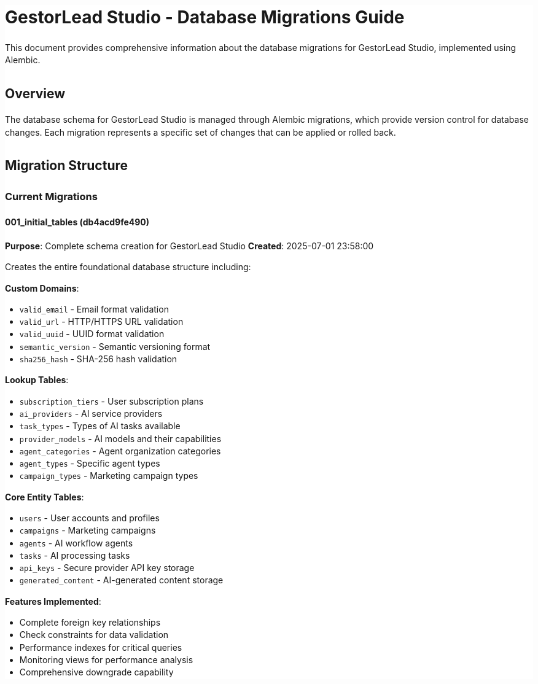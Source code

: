 # GestorLead Studio - Database Migrations Guide

This document provides comprehensive information about the database migrations for GestorLead Studio, implemented using Alembic.

## Overview

The database schema for GestorLead Studio is managed through Alembic migrations, which provide version control for database changes. Each migration represents a specific set of changes that can be applied or rolled back.

## Migration Structure

### Current Migrations

#### 001_initial_tables (db4acd9fe490)
**Purpose**: Complete schema creation for GestorLead Studio
**Created**: 2025-07-01 23:58:00

Creates the entire foundational database structure including:

**Custom Domains**:
- `valid_email` - Email format validation
- `valid_url` - HTTP/HTTPS URL validation
- `valid_uuid` - UUID format validation
- `semantic_version` - Semantic versioning format
- `sha256_hash` - SHA-256 hash validation

**Lookup Tables**:
- `subscription_tiers` - User subscription plans
- `ai_providers` - AI service providers
- `task_types` - Types of AI tasks available
- `provider_models` - AI models and their capabilities
- `agent_categories` - Agent organization categories
- `agent_types` - Specific agent types
- `campaign_types` - Marketing campaign types

**Core Entity Tables**:
- `users` - User accounts and profiles
- `campaigns` - Marketing campaigns
- `agents` - AI workflow agents
- `tasks` - AI processing tasks
- `api_keys` - Secure provider API key storage
- `generated_content` - AI-generated content storage

**Features Implemented**:
- Complete foreign key relationships
- Check constraints for data validation
- Performance indexes for critical queries
- Monitoring views for performance analysis
- Comprehensive downgrade capability
